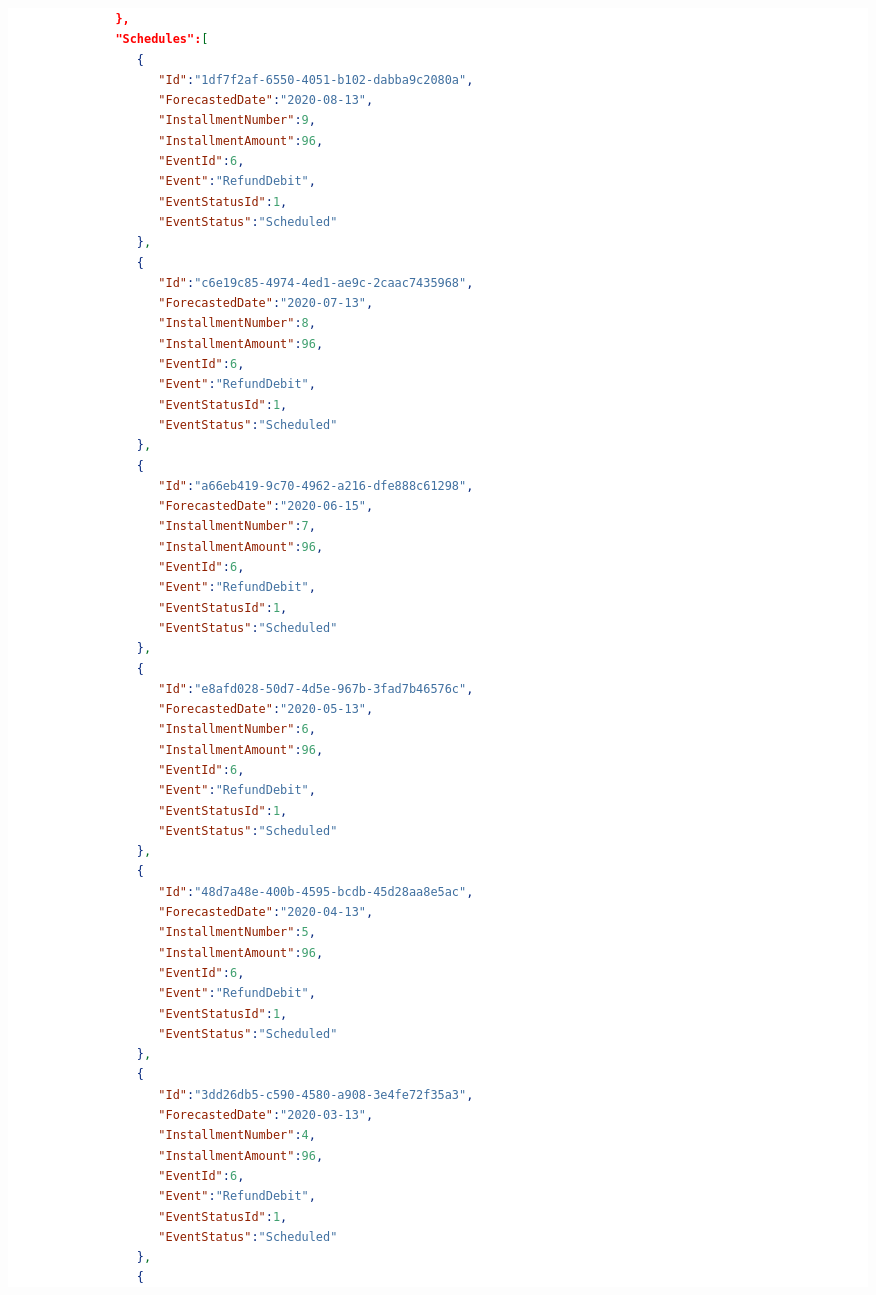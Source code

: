 ```json
               },
               "Schedules":[ 
                  { 
                     "Id":"1df7f2af-6550-4051-b102-dabba9c2080a",
                     "ForecastedDate":"2020-08-13",
                     "InstallmentNumber":9,
                     "InstallmentAmount":96,
                     "EventId":6,
                     "Event":"RefundDebit",
                     "EventStatusId":1,
                     "EventStatus":"Scheduled"
                  },
                  { 
                     "Id":"c6e19c85-4974-4ed1-ae9c-2caac7435968",
                     "ForecastedDate":"2020-07-13",
                     "InstallmentNumber":8,
                     "InstallmentAmount":96,
                     "EventId":6,
                     "Event":"RefundDebit",
                     "EventStatusId":1,
                     "EventStatus":"Scheduled"
                  },
                  { 
                     "Id":"a66eb419-9c70-4962-a216-dfe888c61298",
                     "ForecastedDate":"2020-06-15",
                     "InstallmentNumber":7,
                     "InstallmentAmount":96,
                     "EventId":6,
                     "Event":"RefundDebit",
                     "EventStatusId":1,
                     "EventStatus":"Scheduled"
                  },
                  { 
                     "Id":"e8afd028-50d7-4d5e-967b-3fad7b46576c",
                     "ForecastedDate":"2020-05-13",
                     "InstallmentNumber":6,
                     "InstallmentAmount":96,
                     "EventId":6,
                     "Event":"RefundDebit",
                     "EventStatusId":1,
                     "EventStatus":"Scheduled"
                  },
                  { 
                     "Id":"48d7a48e-400b-4595-bcdb-45d28aa8e5ac",
                     "ForecastedDate":"2020-04-13",
                     "InstallmentNumber":5,
                     "InstallmentAmount":96,
                     "EventId":6,
                     "Event":"RefundDebit",
                     "EventStatusId":1,
                     "EventStatus":"Scheduled"
                  },
                  { 
                     "Id":"3dd26db5-c590-4580-a908-3e4fe72f35a3",
                     "ForecastedDate":"2020-03-13",
                     "InstallmentNumber":4,
                     "InstallmentAmount":96,
                     "EventId":6,
                     "Event":"RefundDebit",
                     "EventStatusId":1,
                     "EventStatus":"Scheduled"
                  },
                  { 
```